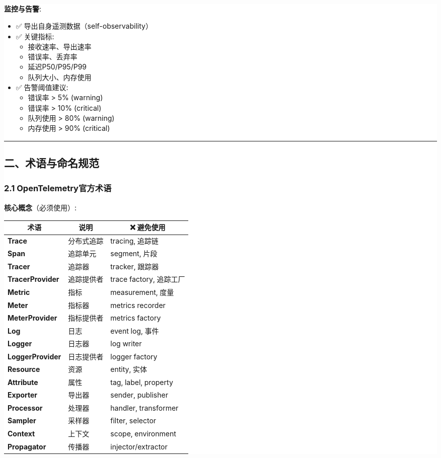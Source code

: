 **监控与告警**:

- ✅ 导出自身遥测数据（self-observability）
- ✅ 关键指标:
  - 接收速率、导出速率
  - 错误率、丢弃率
  - 延迟P50/P95/P99
  - 队列大小、内存使用
- ✅ 告警阈值建议:
  - 错误率 > 5% (warning)
  - 错误率 > 10% (critical)
  - 队列使用 > 80% (warning)
  - 内存使用 > 90% (critical)

---

## 二、术语与命名规范

### 2.1 OpenTelemetry官方术语

**核心概念**（必须使用）:

| 术语 | 说明 | ❌ 避免使用 |
|------|------|-----------|
| **Trace** | 分布式追踪 | tracing, 追踪链 |
| **Span** | 追踪单元 | segment, 片段 |
| **Tracer** | 追踪器 | tracker, 跟踪器 |
| **TracerProvider** | 追踪提供者 | trace factory, 追踪工厂 |
| **Metric** | 指标 | measurement, 度量 |
| **Meter** | 指标器 | metrics recorder |
| **MeterProvider** | 指标提供者 | metrics factory |
| **Log** | 日志 | event log, 事件 |
| **Logger** | 日志器 | log writer |
| **LoggerProvider** | 日志提供者 | logger factory |
| **Resource** | 资源 | entity, 实体 |
| **Attribute** | 属性 | tag, label, property |
| **Exporter** | 导出器 | sender, publisher |
| **Processor** | 处理器 | handler, transformer |
| **Sampler** | 采样器 | filter, selector |
| **Context** | 上下文 | scope, environment |
| **Propagator** | 传播器 | injector/extractor |
